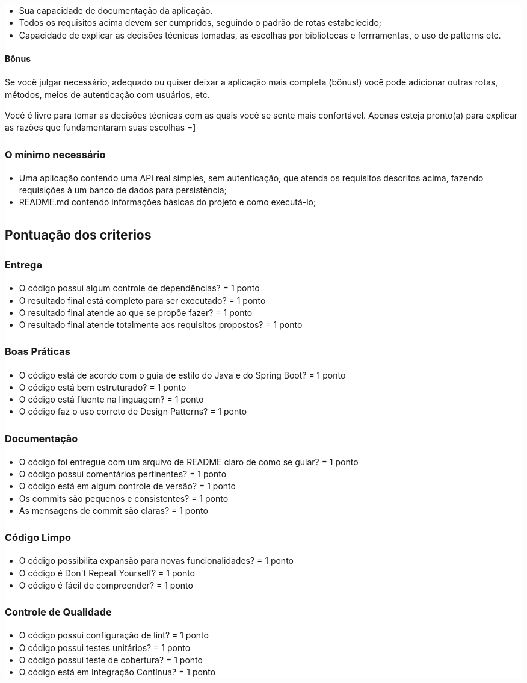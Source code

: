 - Sua capacidade de documentação da aplicação.
- Todos os requisitos acima devem ser cumpridos, seguindo o padrão de rotas estabelecido;
- Capacidade de explicar as decisões técnicas tomadas, as escolhas por bibliotecas e ferrramentas, o uso de patterns etc.

#### Bônus

Se você julgar necessário, adequado ou quiser deixar a aplicação mais completa (bônus!) você pode adicionar outras rotas, métodos, meios de autenticação com usuários, etc.

Você é livre para tomar as decisões técnicas com as quais você se sente mais confortável. Apenas esteja pronto(a) para explicar as razões que fundamentaram suas escolhas =]

### O mínimo necessário

- Uma aplicação contendo uma API real simples, sem autenticação, que atenda os requisitos descritos acima, fazendo requisições à um banco de dados para persistência;
- README.md contendo informações básicas do projeto e como executá-lo;


## Pontuação dos criterios

### Entrega

- O código possui algum controle de dependências? = 1 ponto
- O resultado final está completo para ser executado?  = 1 ponto
- O resultado final atende ao que se propõe fazer?  = 1 ponto
- O resultado final atende totalmente aos requisitos propostos? = 1 ponto

### Boas Práticas
- O código está de acordo com o guia de estilo do Java e do Spring Boot? = 1 ponto
- O código está bem estruturado? = 1 ponto
- O código está fluente na linguagem? = 1 ponto
- O código faz o uso correto de Design Patterns? = 1 ponto

### Documentação
- O código foi entregue com um arquivo de README claro de como se guiar? = 1 ponto
- O código possui comentários pertinentes? = 1 ponto
- O código está em algum controle de versão? = 1 ponto
- Os commits são pequenos e consistentes? = 1 ponto
- As mensagens de commit são claras? = 1 ponto

### Código Limpo
- O código possibilita expansão para novas funcionalidades? = 1 ponto
- O código é Don't Repeat Yourself? = 1 ponto
- O código é fácil de compreender? = 1 ponto

### Controle de Qualidade
- O código possui configuração de lint? = 1 ponto
- O código possui testes unitários? = 1 ponto
- O código possui teste de cobertura? = 1 ponto
- O código está em Integração Contínua? = 1 ponto
